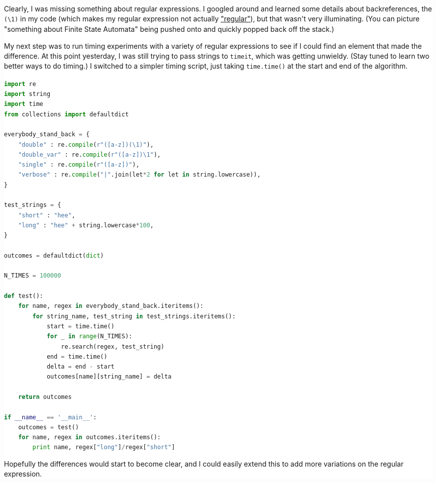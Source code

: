 Clearly, I was missing something about regular expressions.  I googled around and learned some details about backreferences, the `(\1)` in my code (which makes my regular expression not actually ["regular"](http://en.wikipedia.org/wiki/Regular_expression#Formal_language_theory)), but that wasn't very illuminating.  (You can picture "something about Finite State Automata" being pushed onto and quickly popped back off the stack.)

My next step was to run timing experiments with a variety of regular expressions to see if I could find an element that made the difference.  At this point yesterday, I was still trying to pass strings to `timeit`, which was getting unwieldy.  (Stay tuned to learn two better ways to do timing.)  I switched to a simpler timing script, just taking `time.time()` at the start and end of the algorithm.

``` python test_without_timeit.py
import re
import string
import time
from collections import defaultdict

everybody_stand_back = {
    "double" : re.compile(r"([a-z])(\1)"),
    "double_var" : re.compile(r"([a-z])\1"),
    "single" : re.compile(r"([a-z])"),
    "verbose" : re.compile("|".join(let*2 for let in string.lowercase)),
}

test_strings = {
    "short" : "hee",
    "long" : "hee" + string.lowercase*100,
}

outcomes = defaultdict(dict)

N_TIMES = 100000

def test():
    for name, regex in everybody_stand_back.iteritems():
        for string_name, test_string in test_strings.iteritems():
            start = time.time()
            for _ in range(N_TIMES):
                re.search(regex, test_string)
            end = time.time()
            delta = end - start
            outcomes[name][string_name] = delta

    return outcomes

if __name__ == '__main__':
    outcomes = test()
    for name, regex in outcomes.iteritems():
        print name, regex["long"]/regex["short"]
``` 

Hopefully the differences would start to become clear, and I could easily extend this to add more variations on the regular expression.
